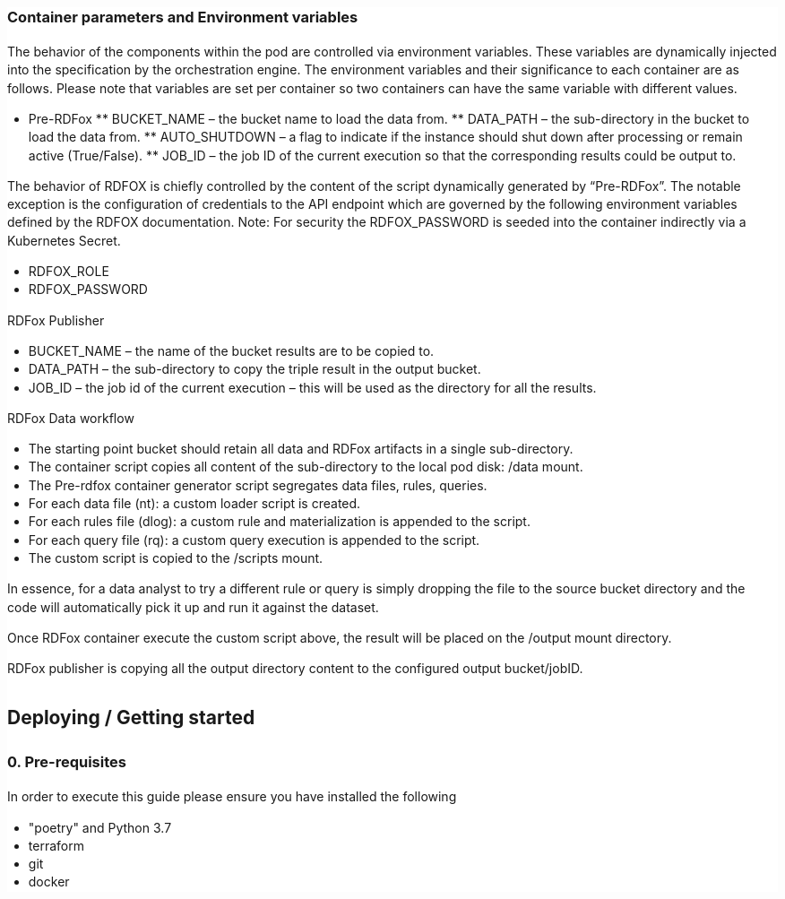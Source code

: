 ###	Container parameters and Environment variables

The behavior of the components within the pod are controlled via environment variables. These variables are dynamically injected into the specification by the orchestration engine. The environment variables and their significance to each container are as follows. Please note that variables are set per container so two containers can have the same variable with different values.
* Pre-RDFox
** BUCKET_NAME – the bucket name to load the data from.
** DATA_PATH – the sub-directory in the bucket to load the data from.
** AUTO_SHUTDOWN – a flag to indicate if the instance should shut down after processing or remain active (True/False).
** JOB_ID – the job ID of the current execution so that the corresponding results could be output to.

The behavior of RDFOX is chiefly controlled by the content of the script dynamically generated by “Pre-RDFox”. The notable exception is the configuration of credentials to the API endpoint which are governed by the following environment variables defined by the RDFOX documentation. Note: For security the RDFOX_PASSWORD is seeded into the container indirectly via a Kubernetes Secret.
* RDFOX_ROLE
* RDFOX_PASSWORD

RDFox Publisher
* BUCKET_NAME – the name of the bucket results are to be copied to.
* DATA_PATH – the sub-directory to copy the triple result in the output bucket.
* JOB_ID – the job id of the current execution – this will be used as the directory for all the results.

RDFox Data workflow
* The starting point bucket should retain all data and RDFox artifacts in a single sub-directory.
* The container script copies all content of the sub-directory to the local pod disk: /data mount.
* The Pre-rdfox container generator script segregates data files, rules, queries. 
* For each data file (nt): a custom loader script is created.
* For each rules file (dlog): a custom rule and materialization is appended to the script.
* For each query file (rq): a custom query execution is appended to the script.
* The custom script is copied to the /scripts mount.

In essence, for a data analyst to try a different rule or query is simply dropping the file to the source bucket directory and the code will automatically pick it up and run it against the dataset.

Once RDFox container execute the custom script above, the result will be placed on the /output mount directory.

RDFox publisher is copying all the output directory content to the configured output bucket/jobID.

## Deploying / Getting started

### 0. Pre-requisites
In order to execute this guide please ensure you have installed the following

* "poetry" and Python 3.7
* terraform
* git
* docker
